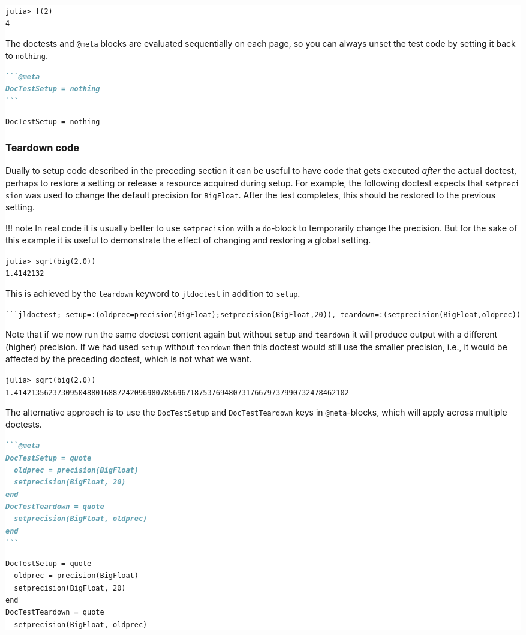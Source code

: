 ```jldoctest
julia> f(2)
4
```

The doctests and `@meta` blocks are evaluated sequentially on each page, so you can always unset the test code by setting it back to `nothing`.

````markdown
```@meta
DocTestSetup = nothing
```
````
```@meta
DocTestSetup = nothing
```

### Teardown code

Dually to setup code described in the preceding section it can be useful to have code that
gets executed *after* the actual doctest, perhaps to restore a setting or release
a resource acquired during setup.
For example, the following doctest expects that `setprecision` was used to
change the default precision for `BigFloat`. After the test completes, this should
be restored to the previous setting.

!!! note
    In real code it is usually better to use `setprecision` with a `do`-block
    to temporarily change the precision. But for the sake of this example it
    is useful to demonstrate the effect of changing and restoring a global setting.

```jldoctest; setup=:(oldprec=precision(BigFloat);setprecision(BigFloat,20)), teardown=:(setprecision(BigFloat,oldprec))
julia> sqrt(big(2.0))
1.4142132
```

This is achieved by the `teardown` keyword to `jldoctest` in addition to `setup`.

````
```jldoctest; setup=:(oldprec=precision(BigFloat);setprecision(BigFloat,20)), teardown=:(setprecision(BigFloat,oldprec))
````

Note that if we now run the same doctest content again but without `setup` and `teardown`
it will produce output with a different (higher) precision. If we had used `setup` without
`teardown` then this doctest would still use the smaller precision, i.e., it would be
affected by the preceding doctest, which is not what we want.
```jldoctest
julia> sqrt(big(2.0))
1.414213562373095048801688724209698078569671875376948073176679737990732478462102
```

The alternative approach is to use the `DocTestSetup` and `DocTestTeardown` keys in `@meta`-blocks, which will apply across multiple doctests.

````markdown
```@meta
DocTestSetup = quote
  oldprec = precision(BigFloat)
  setprecision(BigFloat, 20)
end
DocTestTeardown = quote
  setprecision(BigFloat, oldprec)
end
```
````
```@meta
DocTestSetup = quote
  oldprec = precision(BigFloat)
  setprecision(BigFloat, 20)
end
DocTestTeardown = quote
  setprecision(BigFloat, oldprec)
```